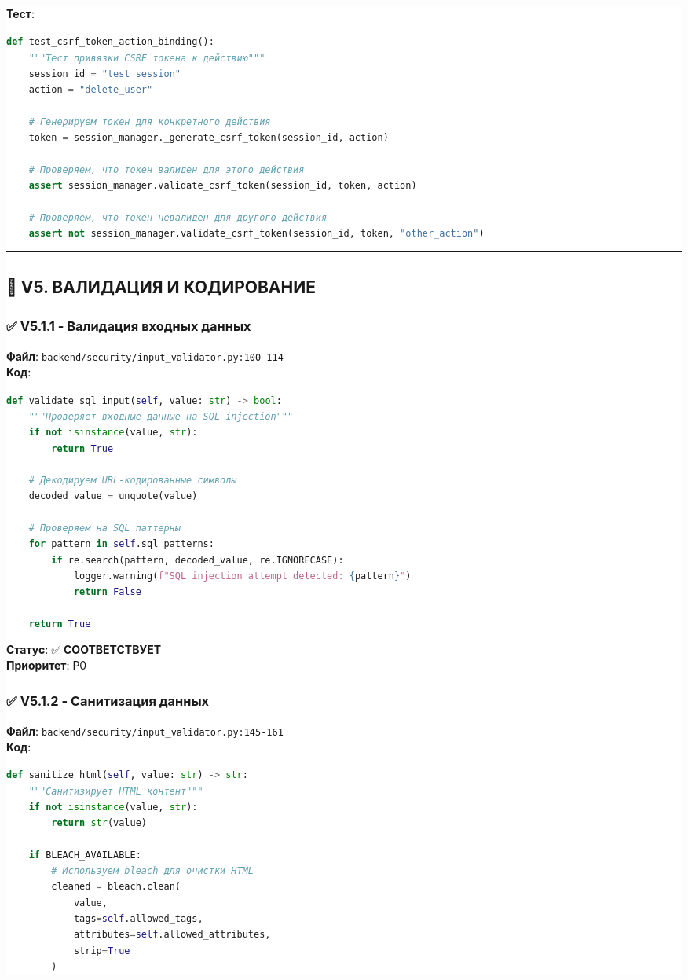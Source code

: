 
**Тест**:
```python
def test_csrf_token_action_binding():
    """Тест привязки CSRF токена к действию"""
    session_id = "test_session"
    action = "delete_user"
    
    # Генерируем токен для конкретного действия
    token = session_manager._generate_csrf_token(session_id, action)
    
    # Проверяем, что токен валиден для этого действия
    assert session_manager.validate_csrf_token(session_id, token, action)
    
    # Проверяем, что токен невалиден для другого действия
    assert not session_manager.validate_csrf_token(session_id, token, "other_action")
```

---

## 🎯 **V5. ВАЛИДАЦИЯ И КОДИРОВАНИЕ**

### ✅ **V5.1.1 - Валидация входных данных**

**Файл**: `backend/security/input_validator.py:100-114`  
**Код**:
```python
def validate_sql_input(self, value: str) -> bool:
    """Проверяет входные данные на SQL injection"""
    if not isinstance(value, str):
        return True
    
    # Декодируем URL-кодированные символы
    decoded_value = unquote(value)
    
    # Проверяем на SQL паттерны
    for pattern in self.sql_patterns:
        if re.search(pattern, decoded_value, re.IGNORECASE):
            logger.warning(f"SQL injection attempt detected: {pattern}")
            return False
    
    return True
```

**Статус**: ✅ **СООТВЕТСТВУЕТ**  
**Приоритет**: P0  

### ✅ **V5.1.2 - Санитизация данных**

**Файл**: `backend/security/input_validator.py:145-161`  
**Код**:
```python
def sanitize_html(self, value: str) -> str:
    """Санитизирует HTML контент"""
    if not isinstance(value, str):
        return str(value)
    
    if BLEACH_AVAILABLE:
        # Используем bleach для очистки HTML
        cleaned = bleach.clean(
            value,
            tags=self.allowed_tags,
            attributes=self.allowed_attributes,
            strip=True
        )
```
